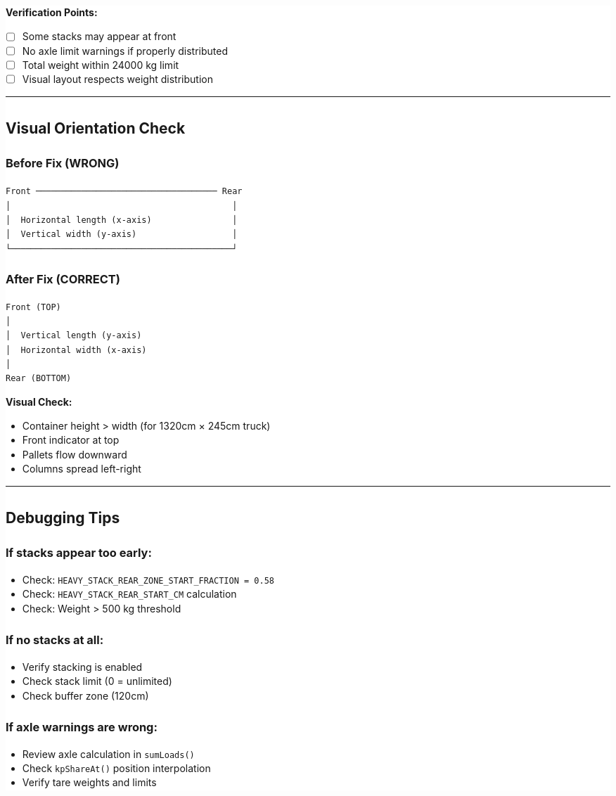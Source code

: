 **Verification Points:**
- [ ] Some stacks may appear at front
- [ ] No axle limit warnings if properly distributed
- [ ] Total weight within 24000 kg limit
- [ ] Visual layout respects weight distribution

---

## Visual Orientation Check

### Before Fix (WRONG)
```
Front ──────────────────────────────────── Rear
│                                            │
│  Horizontal length (x-axis)                │
│  Vertical width (y-axis)                   │
└────────────────────────────────────────────┘
```

### After Fix (CORRECT)
```
Front (TOP)
│
│  Vertical length (y-axis)
│  Horizontal width (x-axis)
│
Rear (BOTTOM)
```

**Visual Check:**
- Container height > width (for 1320cm × 245cm truck)
- Front indicator at top
- Pallets flow downward
- Columns spread left-right

---

## Debugging Tips

### If stacks appear too early:
- Check: `HEAVY_STACK_REAR_ZONE_START_FRACTION = 0.58`
- Check: `HEAVY_STACK_REAR_START_CM` calculation
- Check: Weight > 500 kg threshold

### If no stacks at all:
- Verify stacking is enabled
- Check stack limit (0 = unlimited)
- Check buffer zone (120cm)

### If axle warnings are wrong:
- Review axle calculation in `sumLoads()`
- Check `kpShareAt()` position interpolation
- Verify tare weights and limits
